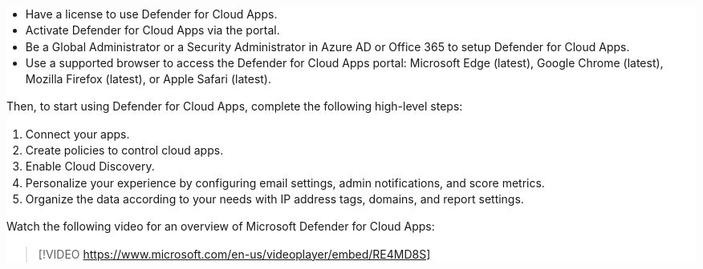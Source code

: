 - Have a license to use Defender for Cloud Apps.
- Activate Defender for Cloud Apps via the portal.
- Be a Global Administrator or a Security Administrator in Azure AD or Office 365 to setup Defender for Cloud Apps.
- Use a supported browser to access the Defender for Cloud Apps portal: Microsoft Edge (latest), Google Chrome (latest), Mozilla Firefox (latest), or Apple Safari (latest).

Then, to start using Defender for Cloud Apps, complete the following high-level steps:

1. Connect your apps.
2. Create policies to control cloud apps.
3. Enable Cloud Discovery.
4. Personalize your experience by configuring email settings, admin notifications, and score metrics.
5. Organize the data according to your needs with IP address tags, domains, and report settings.

Watch the following video for an overview of Microsoft Defender for Cloud Apps:

> [!VIDEO https://www.microsoft.com/en-us/videoplayer/embed/RE4MD8S]
